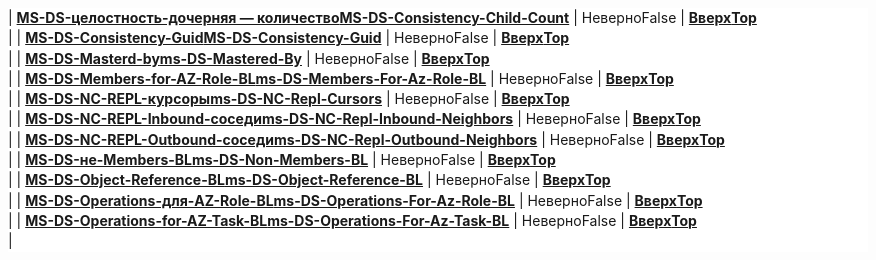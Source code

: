 | [<span data-ttu-id="bba50-278">**MS-DS-целостность-дочерняя — количество**</span><span class="sxs-lookup"><span data-stu-id="bba50-278">**MS-DS-Consistency-Child-Count**</span></span>](a-ms-ds-consistencychildcount.md)      | <span data-ttu-id="bba50-279">Неверно</span><span class="sxs-lookup"><span data-stu-id="bba50-279">False</span></span>     | [<span data-ttu-id="bba50-280">**Вверх**</span><span class="sxs-lookup"><span data-stu-id="bba50-280">**Top**</span></span>](c-top.md)<br/>                            |
| [<span data-ttu-id="bba50-281">**MS-DS-Consistencу-Guid**</span><span class="sxs-lookup"><span data-stu-id="bba50-281">**MS-DS-Consistency-Guid**</span></span>](a-ms-ds-consistencyguid.md)                   | <span data-ttu-id="bba50-282">Неверно</span><span class="sxs-lookup"><span data-stu-id="bba50-282">False</span></span>     | [<span data-ttu-id="bba50-283">**Вверх**</span><span class="sxs-lookup"><span data-stu-id="bba50-283">**Top**</span></span>](c-top.md)<br/>                            |
| [<span data-ttu-id="bba50-284">**MS-DS-Masterd-by**</span><span class="sxs-lookup"><span data-stu-id="bba50-284">**ms-DS-Mastered-By**</span></span>](a-msds-masteredby.md)                              | <span data-ttu-id="bba50-285">Неверно</span><span class="sxs-lookup"><span data-stu-id="bba50-285">False</span></span>     | [<span data-ttu-id="bba50-286">**Вверх**</span><span class="sxs-lookup"><span data-stu-id="bba50-286">**Top**</span></span>](c-top.md)<br/>                            |
| [<span data-ttu-id="bba50-287">**MS-DS-Members-for-AZ-Role-BL**</span><span class="sxs-lookup"><span data-stu-id="bba50-287">**ms-DS-Members-For-Az-Role-BL**</span></span>](a-msds-membersforazrolebl.md)           | <span data-ttu-id="bba50-288">Неверно</span><span class="sxs-lookup"><span data-stu-id="bba50-288">False</span></span>     | [<span data-ttu-id="bba50-289">**Вверх**</span><span class="sxs-lookup"><span data-stu-id="bba50-289">**Top**</span></span>](c-top.md)<br/>                            |
| [<span data-ttu-id="bba50-290">**MS-DS-NC-REPL-курсоры**</span><span class="sxs-lookup"><span data-stu-id="bba50-290">**ms-DS-NC-Repl-Cursors**</span></span>](a-msds-ncreplcursors.md)                       | <span data-ttu-id="bba50-291">Неверно</span><span class="sxs-lookup"><span data-stu-id="bba50-291">False</span></span>     | [<span data-ttu-id="bba50-292">**Вверх**</span><span class="sxs-lookup"><span data-stu-id="bba50-292">**Top**</span></span>](c-top.md)<br/>                            |
| [<span data-ttu-id="bba50-293">**MS-DS-NC-REPL-Inbound-соседи**</span><span class="sxs-lookup"><span data-stu-id="bba50-293">**ms-DS-NC-Repl-Inbound-Neighbors**</span></span>](a-msds-ncreplinboundneighbors.md)    | <span data-ttu-id="bba50-294">Неверно</span><span class="sxs-lookup"><span data-stu-id="bba50-294">False</span></span>     | [<span data-ttu-id="bba50-295">**Вверх**</span><span class="sxs-lookup"><span data-stu-id="bba50-295">**Top**</span></span>](c-top.md)<br/>                            |
| [<span data-ttu-id="bba50-296">**MS-DS-NC-REPL-Outbound-соседи**</span><span class="sxs-lookup"><span data-stu-id="bba50-296">**ms-DS-NC-Repl-Outbound-Neighbors**</span></span>](a-msds-ncreploutboundneighbors.md)  | <span data-ttu-id="bba50-297">Неверно</span><span class="sxs-lookup"><span data-stu-id="bba50-297">False</span></span>     | [<span data-ttu-id="bba50-298">**Вверх**</span><span class="sxs-lookup"><span data-stu-id="bba50-298">**Top**</span></span>](c-top.md)<br/>                            |
| [<span data-ttu-id="bba50-299">**MS-DS-не-Members-BL**</span><span class="sxs-lookup"><span data-stu-id="bba50-299">**ms-DS-Non-Members-BL**</span></span>](a-msds-nonmembersbl.md)                         | <span data-ttu-id="bba50-300">Неверно</span><span class="sxs-lookup"><span data-stu-id="bba50-300">False</span></span>     | [<span data-ttu-id="bba50-301">**Вверх**</span><span class="sxs-lookup"><span data-stu-id="bba50-301">**Top**</span></span>](c-top.md)<br/>                            |
| [<span data-ttu-id="bba50-302">**MS-DS-Object-Reference-BL**</span><span class="sxs-lookup"><span data-stu-id="bba50-302">**ms-DS-Object-Reference-BL**</span></span>](a-msds-objectreferencebl.md)               | <span data-ttu-id="bba50-303">Неверно</span><span class="sxs-lookup"><span data-stu-id="bba50-303">False</span></span>     | [<span data-ttu-id="bba50-304">**Вверх**</span><span class="sxs-lookup"><span data-stu-id="bba50-304">**Top**</span></span>](c-top.md)<br/>                            |
| [<span data-ttu-id="bba50-305">**MS-DS-Operations-для-AZ-Role-BL**</span><span class="sxs-lookup"><span data-stu-id="bba50-305">**ms-DS-Operations-For-Az-Role-BL**</span></span>](a-msds-operationsforazrolebl.md)     | <span data-ttu-id="bba50-306">Неверно</span><span class="sxs-lookup"><span data-stu-id="bba50-306">False</span></span>     | [<span data-ttu-id="bba50-307">**Вверх**</span><span class="sxs-lookup"><span data-stu-id="bba50-307">**Top**</span></span>](c-top.md)<br/>                            |
| [<span data-ttu-id="bba50-308">**MS-DS-Operations-for-AZ-Task-BL**</span><span class="sxs-lookup"><span data-stu-id="bba50-308">**ms-DS-Operations-For-Az-Task-BL**</span></span>](a-msds-operationsforaztaskbl.md)     | <span data-ttu-id="bba50-309">Неверно</span><span class="sxs-lookup"><span data-stu-id="bba50-309">False</span></span>     | [<span data-ttu-id="bba50-310">**Вверх**</span><span class="sxs-lookup"><span data-stu-id="bba50-310">**Top**</span></span>](c-top.md)<br/>                            |